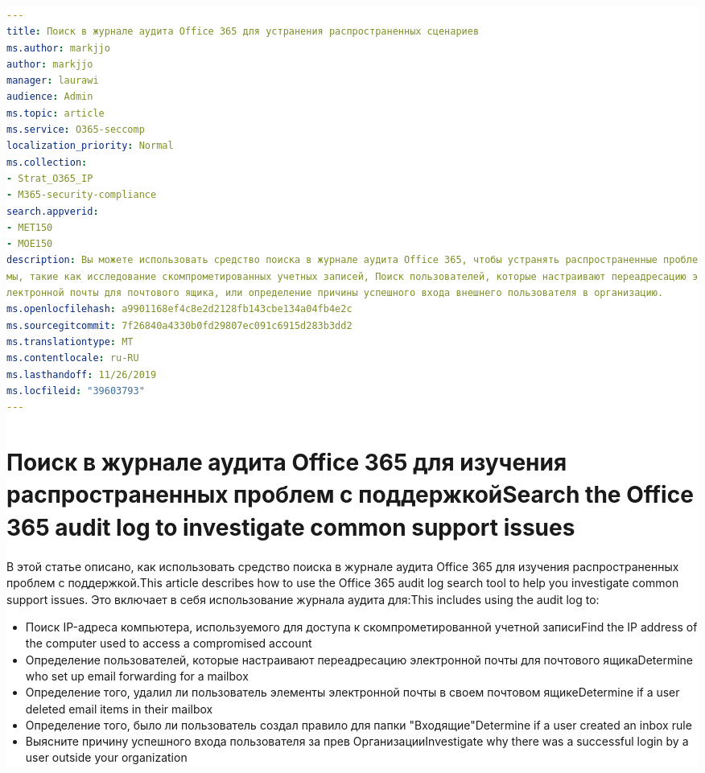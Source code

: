 ```yaml
---
title: Поиск в журнале аудита Office 365 для устранения распространенных сценариев
ms.author: markjjo
author: markjjo
manager: laurawi
audience: Admin
ms.topic: article
ms.service: O365-seccomp
localization_priority: Normal
ms.collection:
- Strat_O365_IP
- M365-security-compliance
search.appverid:
- MET150
- MOE150
description: Вы можете использовать средство поиска в журнале аудита Office 365, чтобы устранять распространенные проблемы, такие как исследование скомпрометированных учетных записей, Поиск пользователей, которые настраивают переадресацию электронной почты для почтового ящика, или определение причины успешного входа внешнего пользователя в организацию.
ms.openlocfilehash: a9901168ef4c8e2d2128fb143cbe134a04fb4e2c
ms.sourcegitcommit: 7f26840a4330b0fd29807ec091c6915d283b3dd2
ms.translationtype: MT
ms.contentlocale: ru-RU
ms.lasthandoff: 11/26/2019
ms.locfileid: "39603793"
---
```

# <a name="search-the-office-365-audit-log-to-investigate-common-support-issues"></a><span data-ttu-id="3f8d7-103">Поиск в журнале аудита Office 365 для изучения распространенных проблем с поддержкой</span><span class="sxs-lookup"><span data-stu-id="3f8d7-103">Search the Office 365 audit log to investigate common support issues</span></span>

<span data-ttu-id="3f8d7-104">В этой статье описано, как использовать средство поиска в журнале аудита Office 365 для изучения распространенных проблем с поддержкой.</span><span class="sxs-lookup"><span data-stu-id="3f8d7-104">This article describes how to use the Office 365 audit log search tool to help you investigate common support issues.</span></span> <span data-ttu-id="3f8d7-105">Это включает в себя использование журнала аудита для:</span><span class="sxs-lookup"><span data-stu-id="3f8d7-105">This includes using the audit log to:</span></span>

- <span data-ttu-id="3f8d7-106">Поиск IP-адреса компьютера, используемого для доступа к скомпрометированной учетной записи</span><span class="sxs-lookup"><span data-stu-id="3f8d7-106">Find the IP address of the computer used to access a compromised account</span></span>
- <span data-ttu-id="3f8d7-107">Определение пользователей, которые настраивают переадресацию электронной почты для почтового ящика</span><span class="sxs-lookup"><span data-stu-id="3f8d7-107">Determine who set up email forwarding for a mailbox</span></span>
- <span data-ttu-id="3f8d7-108">Определение того, удалил ли пользователь элементы электронной почты в своем почтовом ящике</span><span class="sxs-lookup"><span data-stu-id="3f8d7-108">Determine if a user deleted email items in their mailbox</span></span>
- <span data-ttu-id="3f8d7-109">Определение того, было ли пользователь создал правило для папки "Входящие"</span><span class="sxs-lookup"><span data-stu-id="3f8d7-109">Determine if a user created an inbox rule</span></span>
- <span data-ttu-id="3f8d7-110">Выясните причину успешного входа пользователя за прев Организации</span><span class="sxs-lookup"><span data-stu-id="3f8d7-110">Investigate why there was a successful login by a user outside your organization</span></span>
